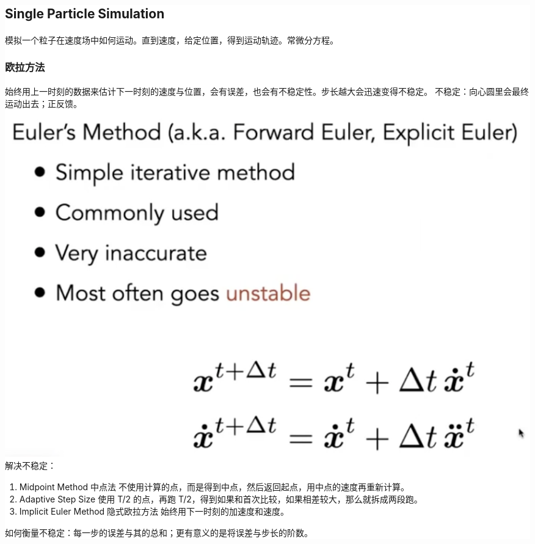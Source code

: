 ## Single Particle Simulation

模拟一个粒子在速度场中如何运动。直到速度，给定位置，得到运动轨迹。常微分方程。

### 欧拉方法

始终用上一时刻的数据来估计下一时刻的速度与位置，会有误差，也会有不稳定性。步长越大会迅速变得不稳定。
不稳定：向心圆里会最终运动出去；正反馈。
![](./images/127.png)
解决不稳定：

1. Midpoint Method 中点法
   不使用计算的点，而是得到中点，然后返回起点，用中点的速度再重新计算。
2. Adaptive Step Size
   使用 T/2 的点，再跑 T/2，得到如果和首次比较，如果相差较大，那么就拆成两段跑。
3. Implicit Euler Method 隐式欧拉方法
   始终用下一时刻的加速度和速度。

如何衡量不稳定：每一步的误差与其的总和；更有意义的是将误差与步长的阶数。